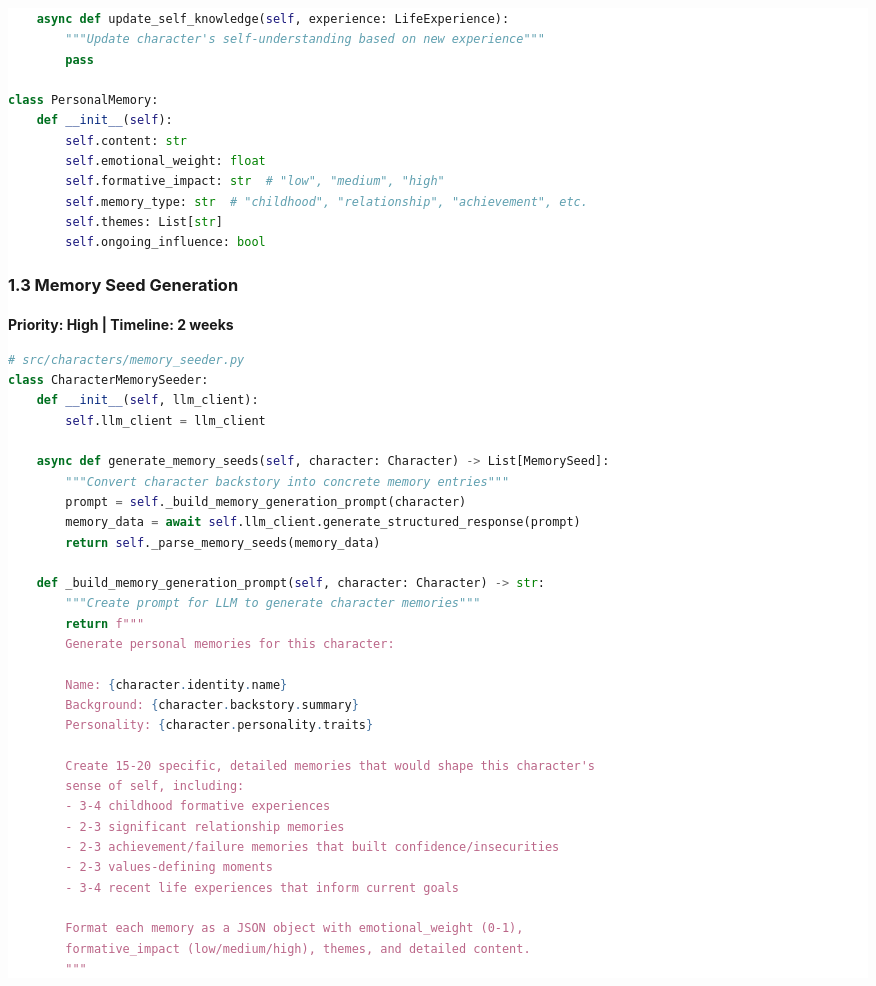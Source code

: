 ```python
    async def update_self_knowledge(self, experience: LifeExperience):
        """Update character's self-understanding based on new experience"""
        pass

class PersonalMemory:
    def __init__(self):
        self.content: str
        self.emotional_weight: float
        self.formative_impact: str  # "low", "medium", "high"
        self.memory_type: str  # "childhood", "relationship", "achievement", etc.
        self.themes: List[str]
        self.ongoing_influence: bool
```

### 1.3 Memory Seed Generation
**Priority: High | Timeline: 2 weeks**

```python
# src/characters/memory_seeder.py
class CharacterMemorySeeder:
    def __init__(self, llm_client):
        self.llm_client = llm_client
    
    async def generate_memory_seeds(self, character: Character) -> List[MemorySeed]:
        """Convert character backstory into concrete memory entries"""
        prompt = self._build_memory_generation_prompt(character)
        memory_data = await self.llm_client.generate_structured_response(prompt)
        return self._parse_memory_seeds(memory_data)
    
    def _build_memory_generation_prompt(self, character: Character) -> str:
        """Create prompt for LLM to generate character memories"""
        return f"""
        Generate personal memories for this character:
        
        Name: {character.identity.name}
        Background: {character.backstory.summary}
        Personality: {character.personality.traits}
        
        Create 15-20 specific, detailed memories that would shape this character's 
        sense of self, including:
        - 3-4 childhood formative experiences
        - 2-3 significant relationship memories
        - 2-3 achievement/failure memories that built confidence/insecurities
        - 2-3 values-defining moments
        - 3-4 recent life experiences that inform current goals
        
        Format each memory as a JSON object with emotional_weight (0-1), 
        formative_impact (low/medium/high), themes, and detailed content.
        """
```
